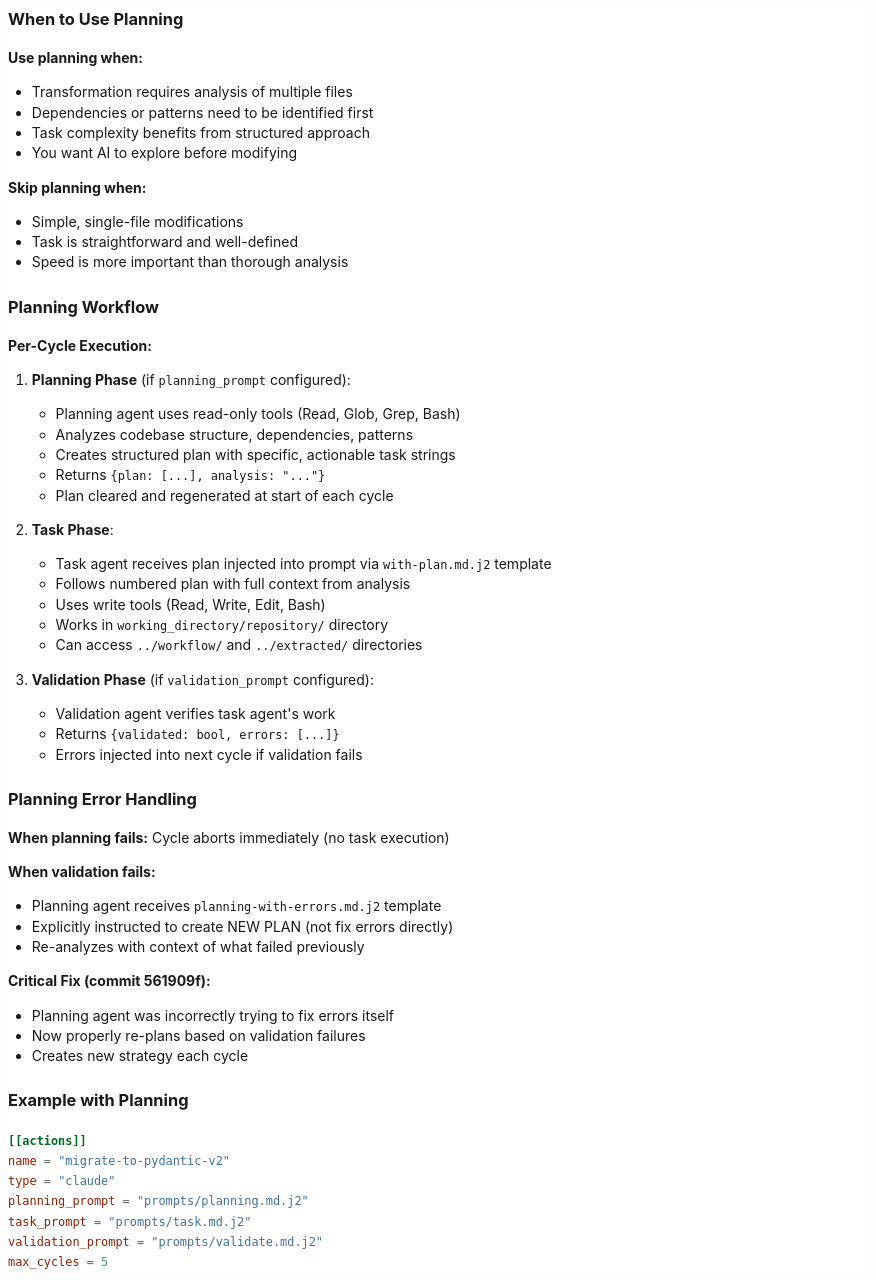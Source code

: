 ### When to Use Planning

**Use planning when:**
- Transformation requires analysis of multiple files
- Dependencies or patterns need to be identified first
- Task complexity benefits from structured approach
- You want AI to explore before modifying

**Skip planning when:**
- Simple, single-file modifications
- Task is straightforward and well-defined
- Speed is more important than thorough analysis

### Planning Workflow

**Per-Cycle Execution:**

1. **Planning Phase** (if `planning_prompt` configured):
   - Planning agent uses read-only tools (Read, Glob, Grep, Bash)
   - Analyzes codebase structure, dependencies, patterns
   - Creates structured plan with specific, actionable task strings
   - Returns `{plan: [...], analysis: "..."}`
   - Plan cleared and regenerated at start of each cycle

2. **Task Phase**:
   - Task agent receives plan injected into prompt via `with-plan.md.j2` template
   - Follows numbered plan with full context from analysis
   - Uses write tools (Read, Write, Edit, Bash)
   - Works in `working_directory/repository/` directory
   - Can access `../workflow/` and `../extracted/` directories

3. **Validation Phase** (if `validation_prompt` configured):
   - Validation agent verifies task agent's work
   - Returns `{validated: bool, errors: [...]}`
   - Errors injected into next cycle if validation fails

### Planning Error Handling

**When planning fails:** Cycle aborts immediately (no task execution)

**When validation fails:**
- Planning agent receives `planning-with-errors.md.j2` template
- Explicitly instructed to create NEW PLAN (not fix errors directly)
- Re-analyzes with context of what failed previously

**Critical Fix (commit 561909f):**
- Planning agent was incorrectly trying to fix errors itself
- Now properly re-plans based on validation failures
- Creates new strategy each cycle

### Example with Planning

```toml
[[actions]]
name = "migrate-to-pydantic-v2"
type = "claude"
planning_prompt = "prompts/planning.md.j2"
task_prompt = "prompts/task.md.j2"
validation_prompt = "prompts/validate.md.j2"
max_cycles = 5
```
